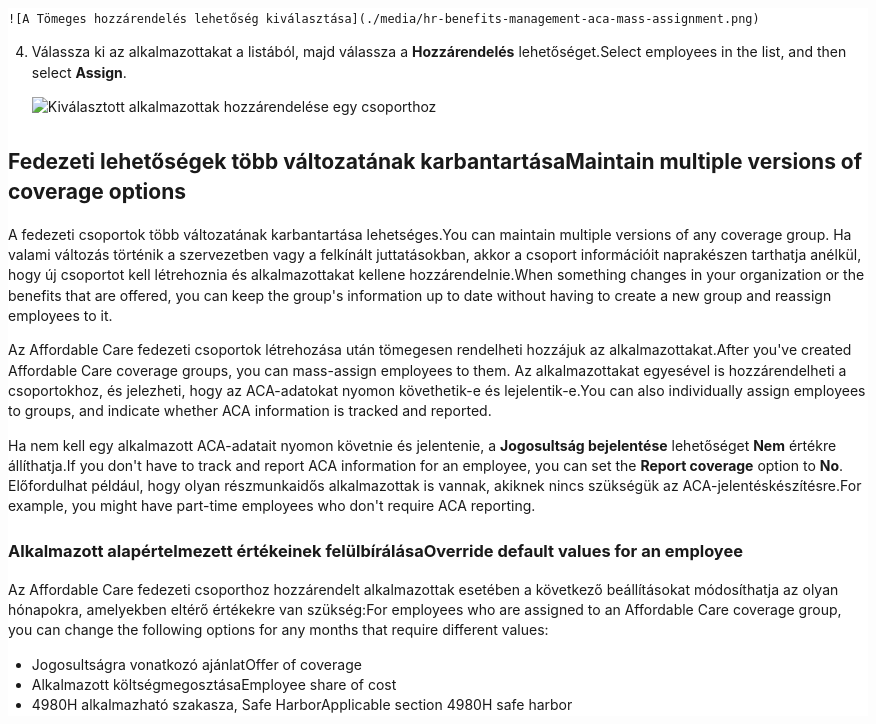     ![A Tömeges hozzárendelés lehetőség kiválasztása](./media/hr-benefits-management-aca-mass-assignment.png)

4. <span data-ttu-id="4b5c6-152">Válassza ki az alkalmazottakat a listából, majd válassza a **Hozzárendelés** lehetőséget.</span><span class="sxs-lookup"><span data-stu-id="4b5c6-152">Select employees in the list, and then select **Assign**.</span></span>

    ![Kiválasztott alkalmazottak hozzárendelése egy csoporthoz](./media/hr-benefits-management-aca-assign-coverage-group.png)

## <a name="maintain-multiple-versions-of-coverage-options"></a><span data-ttu-id="4b5c6-154">Fedezeti lehetőségek több változatának karbantartása</span><span class="sxs-lookup"><span data-stu-id="4b5c6-154">Maintain multiple versions of coverage options</span></span>

<span data-ttu-id="4b5c6-155">A fedezeti csoportok több változatának karbantartása lehetséges.</span><span class="sxs-lookup"><span data-stu-id="4b5c6-155">You can maintain multiple versions of any coverage group.</span></span> <span data-ttu-id="4b5c6-156">Ha valami változás történik a szervezetben vagy a felkínált juttatásokban, akkor a csoport információit naprakészen tarthatja anélkül, hogy új csoportot kell létrehoznia és alkalmazottakat kellene hozzárendelnie.</span><span class="sxs-lookup"><span data-stu-id="4b5c6-156">When something changes in your organization or the benefits that are offered, you can keep the group's information up to date without having to create a new group and reassign employees to it.</span></span>

<span data-ttu-id="4b5c6-157">Az Affordable Care fedezeti csoportok létrehozása után tömegesen rendelheti hozzájuk az alkalmazottakat.</span><span class="sxs-lookup"><span data-stu-id="4b5c6-157">After you've created Affordable Care coverage groups, you can mass-assign employees to them.</span></span> <span data-ttu-id="4b5c6-158">Az alkalmazottakat egyesével is hozzárendelheti a csoportokhoz, és jelezheti, hogy az ACA-adatokat nyomon követhetik-e és lejelentik-e.</span><span class="sxs-lookup"><span data-stu-id="4b5c6-158">You can also individually assign employees to groups, and indicate whether ACA information is tracked and reported.</span></span>

<span data-ttu-id="4b5c6-159">Ha nem kell egy alkalmazott ACA-adatait nyomon követnie és jelentenie, a **Jogosultság bejelentése** lehetőséget **Nem** értékre állíthatja.</span><span class="sxs-lookup"><span data-stu-id="4b5c6-159">If you don't have to track and report ACA information for an employee, you can set the **Report coverage** option to **No**.</span></span> <span data-ttu-id="4b5c6-160">Előfordulhat például, hogy olyan részmunkaidős alkalmazottak is vannak, akiknek nincs szükségük az ACA-jelentéskészítésre.</span><span class="sxs-lookup"><span data-stu-id="4b5c6-160">For example, you might have part-time employees who don't require ACA reporting.</span></span>

### <a name="override-default-values-for-an-employee"></a><span data-ttu-id="4b5c6-161">Alkalmazott alapértelmezett értékeinek felülbírálása</span><span class="sxs-lookup"><span data-stu-id="4b5c6-161">Override default values for an employee</span></span>

<span data-ttu-id="4b5c6-162">Az Affordable Care fedezeti csoporthoz hozzárendelt alkalmazottak esetében a következő beállításokat módosíthatja az olyan hónapokra, amelyekben eltérő értékekre van szükség:</span><span class="sxs-lookup"><span data-stu-id="4b5c6-162">For employees who are assigned to an Affordable Care coverage group, you can change the following options for any months that require different values:</span></span>

- <span data-ttu-id="4b5c6-163">Jogosultságra vonatkozó ajánlat</span><span class="sxs-lookup"><span data-stu-id="4b5c6-163">Offer of coverage</span></span>
- <span data-ttu-id="4b5c6-164">Alkalmazott költségmegosztása</span><span class="sxs-lookup"><span data-stu-id="4b5c6-164">Employee share of cost</span></span>
- <span data-ttu-id="4b5c6-165">4980H alkalmazható szakasza, Safe Harbor</span><span class="sxs-lookup"><span data-stu-id="4b5c6-165">Applicable section 4980H safe harbor</span></span>
